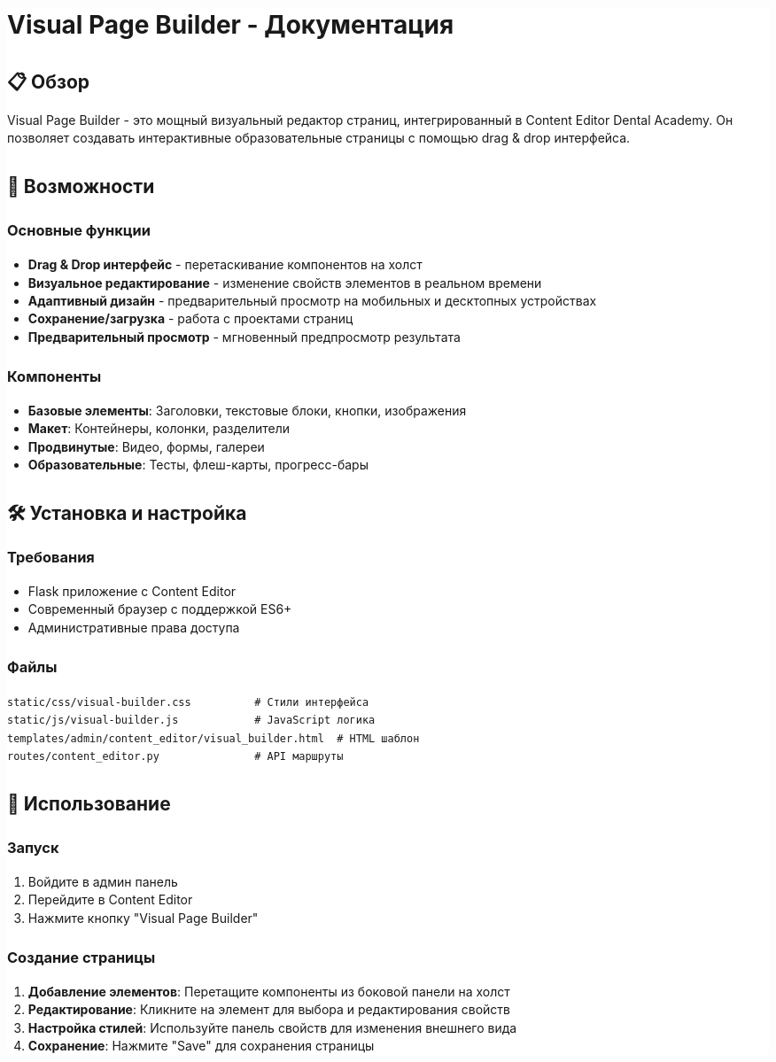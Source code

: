 # Visual Page Builder - Документация

## 📋 Обзор

Visual Page Builder - это мощный визуальный редактор страниц, интегрированный в Content Editor Dental Academy. Он позволяет создавать интерактивные образовательные страницы с помощью drag & drop интерфейса.

## 🚀 Возможности

### Основные функции
- **Drag & Drop интерфейс** - перетаскивание компонентов на холст
- **Визуальное редактирование** - изменение свойств элементов в реальном времени
- **Адаптивный дизайн** - предварительный просмотр на мобильных и десктопных устройствах
- **Сохранение/загрузка** - работа с проектами страниц
- **Предварительный просмотр** - мгновенный предпросмотр результата

### Компоненты
- **Базовые элементы**: Заголовки, текстовые блоки, кнопки, изображения
- **Макет**: Контейнеры, колонки, разделители
- **Продвинутые**: Видео, формы, галереи
- **Образовательные**: Тесты, флеш-карты, прогресс-бары

## 🛠️ Установка и настройка

### Требования
- Flask приложение с Content Editor
- Современный браузер с поддержкой ES6+
- Административные права доступа

### Файлы
```
static/css/visual-builder.css          # Стили интерфейса
static/js/visual-builder.js            # JavaScript логика
templates/admin/content_editor/visual_builder.html  # HTML шаблон
routes/content_editor.py               # API маршруты
```

## 📖 Использование

### Запуск
1. Войдите в админ панель
2. Перейдите в Content Editor
3. Нажмите кнопку "Visual Page Builder"

### Создание страницы
1. **Добавление элементов**: Перетащите компоненты из боковой панели на холст
2. **Редактирование**: Кликните на элемент для выбора и редактирования свойств
3. **Настройка стилей**: Используйте панель свойств для изменения внешнего вида
4. **Сохранение**: Нажмите "Save" для сохранения страницы
